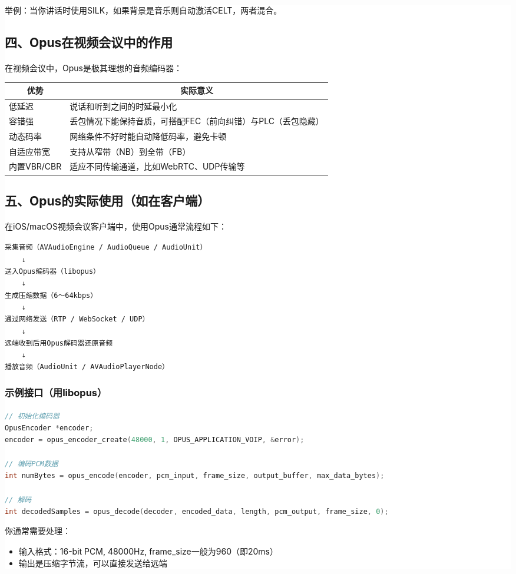 举例：当你讲话时使用SILK，如果背景是音乐则自动激活CELT，两者混合。

## 四、Opus在视频会议中的作用

在视频会议中，Opus是极其理想的音频编码器：

| 优势 | 实际意义 |
|------|----------|
| 低延迟 | 说话和听到之间的时延最小化 |
| 容错强 | 丢包情况下能保持音质，可搭配FEC（前向纠错）与PLC（丢包隐藏） |
| 动态码率 | 网络条件不好时能自动降低码率，避免卡顿 |
| 自适应带宽 | 支持从窄带（NB）到全带（FB） |
| 内置VBR/CBR | 适应不同传输通道，比如WebRTC、UDP传输等 |

## 五、Opus的实际使用（如在客户端）

在iOS/macOS视频会议客户端中，使用Opus通常流程如下：

```
采集音频（AVAudioEngine / AudioQueue / AudioUnit）
    ↓
送入Opus编码器（libopus）
    ↓
生成压缩数据（6～64kbps）
    ↓
通过网络发送（RTP / WebSocket / UDP）
    ↓
远端收到后用Opus解码器还原音频
    ↓
播放音频（AudioUnit / AVAudioPlayerNode）
```

### 示例接口（用libopus）

```c
// 初始化编码器
OpusEncoder *encoder;
encoder = opus_encoder_create(48000, 1, OPUS_APPLICATION_VOIP, &error);

// 编码PCM数据
int numBytes = opus_encode(encoder, pcm_input, frame_size, output_buffer, max_data_bytes);

// 解码
int decodedSamples = opus_decode(decoder, encoded_data, length, pcm_output, frame_size, 0);
```

你通常需要处理：
- 输入格式：16-bit PCM, 48000Hz, frame_size一般为960（即20ms）
- 输出是压缩字节流，可以直接发送给远端
